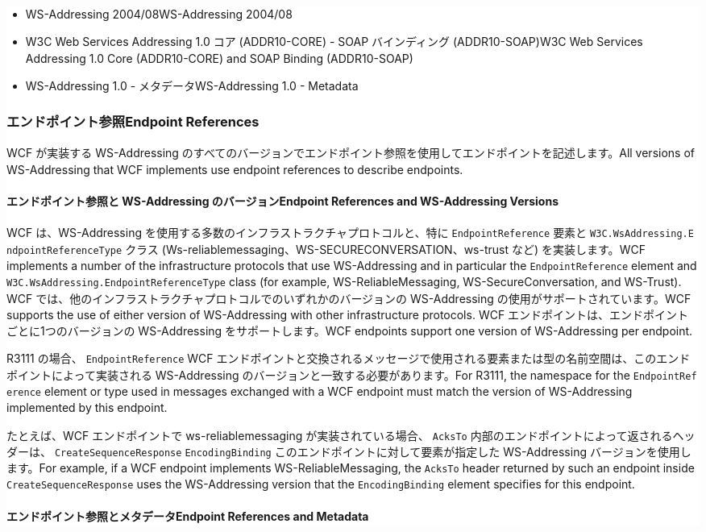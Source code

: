 - <span data-ttu-id="60c8f-179">WS-Addressing 2004/08</span><span class="sxs-lookup"><span data-stu-id="60c8f-179">WS-Addressing 2004/08</span></span>

- <span data-ttu-id="60c8f-180">W3C Web Services Addressing 1.0 コア (ADDR10-CORE) - SOAP バインディング (ADDR10-SOAP)</span><span class="sxs-lookup"><span data-stu-id="60c8f-180">W3C Web Services Addressing 1.0 Core  (ADDR10-CORE) and SOAP Binding (ADDR10-SOAP)</span></span>

- <span data-ttu-id="60c8f-181">WS-Addressing 1.0 - メタデータ</span><span class="sxs-lookup"><span data-stu-id="60c8f-181">WS-Addressing 1.0 - Metadata</span></span>

### <a name="endpoint-references"></a><span data-ttu-id="60c8f-182">エンドポイント参照</span><span class="sxs-lookup"><span data-stu-id="60c8f-182">Endpoint References</span></span>

<span data-ttu-id="60c8f-183">WCF が実装する WS-Addressing のすべてのバージョンでエンドポイント参照を使用してエンドポイントを記述します。</span><span class="sxs-lookup"><span data-stu-id="60c8f-183">All versions of WS-Addressing that WCF implements use endpoint references to describe endpoints.</span></span>

#### <a name="endpoint-references-and-ws-addressing-versions"></a><span data-ttu-id="60c8f-184">エンドポイント参照と WS-Addressing のバージョン</span><span class="sxs-lookup"><span data-stu-id="60c8f-184">Endpoint References and WS-Addressing Versions</span></span>

<span data-ttu-id="60c8f-185">WCF は、WS-Addressing を使用する多数のインフラストラクチャプロトコルと、特に `EndpointReference` 要素と `W3C.WsAddressing.EndpointReferenceType` クラス (Ws-reliablemessaging、WS-SECURECONVERSATION、ws-trust など) を実装します。</span><span class="sxs-lookup"><span data-stu-id="60c8f-185">WCF implements a number of the infrastructure protocols that use WS-Addressing and in particular the `EndpointReference` element and `W3C.WsAddressing.EndpointReferenceType` class (for example, WS-ReliableMessaging, WS-SecureConversation, and WS-Trust).</span></span> <span data-ttu-id="60c8f-186">WCF では、他のインフラストラクチャプロトコルでのいずれかのバージョンの WS-Addressing の使用がサポートされています。</span><span class="sxs-lookup"><span data-stu-id="60c8f-186">WCF supports the use of either version of WS-Addressing with other infrastructure protocols.</span></span> <span data-ttu-id="60c8f-187">WCF エンドポイントは、エンドポイントごとに1つのバージョンの WS-Addressing をサポートします。</span><span class="sxs-lookup"><span data-stu-id="60c8f-187">WCF endpoints support one version of WS-Addressing per endpoint.</span></span>

<span data-ttu-id="60c8f-188">R3111 の場合、 `EndpointReference` WCF エンドポイントと交換されるメッセージで使用される要素または型の名前空間は、このエンドポイントによって実装される WS-Addressing のバージョンと一致する必要があります。</span><span class="sxs-lookup"><span data-stu-id="60c8f-188">For R3111, the namespace for the `EndpointReference` element or type used in messages exchanged with a WCF endpoint must match the version of WS-Addressing implemented by this endpoint.</span></span>

<span data-ttu-id="60c8f-189">たとえば、WCF エンドポイントで ws-reliablemessaging が実装されている場合、 `AcksTo` 内部のエンドポイントによって返されるヘッダーは、 `CreateSequenceResponse` `EncodingBinding` このエンドポイントに対して要素が指定した WS-Addressing バージョンを使用します。</span><span class="sxs-lookup"><span data-stu-id="60c8f-189">For example, if a WCF endpoint implements WS-ReliableMessaging, the `AcksTo` header returned by such an endpoint inside `CreateSequenceResponse` uses the WS-Addressing version that the `EncodingBinding` element specifies for this endpoint.</span></span>

#### <a name="endpoint-references-and-metadata"></a><span data-ttu-id="60c8f-190">エンドポイント参照とメタデータ</span><span class="sxs-lookup"><span data-stu-id="60c8f-190">Endpoint References and Metadata</span></span>
